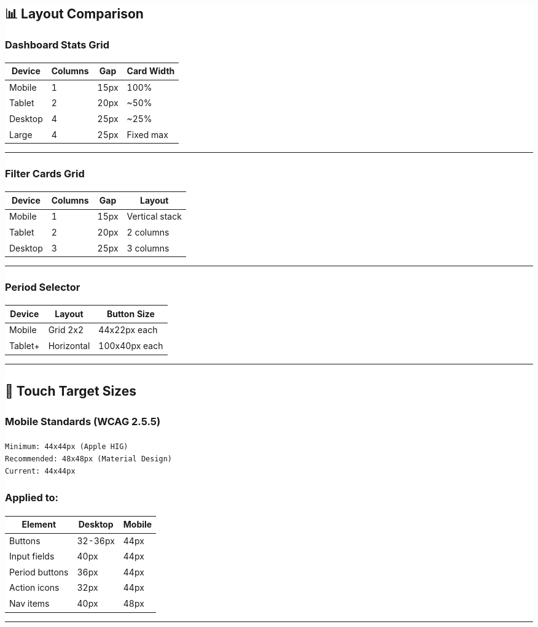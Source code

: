 
## 📊 Layout Comparison

### Dashboard Stats Grid

| Device | Columns | Gap | Card Width |
|--------|---------|-----|------------|
| Mobile | 1 | 15px | 100% |
| Tablet | 2 | 20px | ~50% |
| Desktop | 4 | 25px | ~25% |
| Large | 4 | 25px | Fixed max |

---

### Filter Cards Grid

| Device | Columns | Gap | Layout |
|--------|---------|-----|--------|
| Mobile | 1 | 15px | Vertical stack |
| Tablet | 2 | 20px | 2 columns |
| Desktop | 3 | 25px | 3 columns |

---

### Period Selector

| Device | Layout | Button Size |
|--------|--------|-------------|
| Mobile | Grid 2x2 | 44x22px each |
| Tablet+ | Horizontal | 100x40px each |

---

## 🎨 Touch Target Sizes

### Mobile Standards (WCAG 2.5.5)

```
Minimum: 44x44px (Apple HIG)
Recommended: 48x48px (Material Design)
Current: 44x44px
```

### Applied to:

| Element | Desktop | Mobile |
|---------|---------|--------|
| Buttons | 32-36px | 44px |
| Input fields | 40px | 44px |
| Period buttons | 36px | 44px |
| Action icons | 32px | 44px |
| Nav items | 40px | 48px |

---